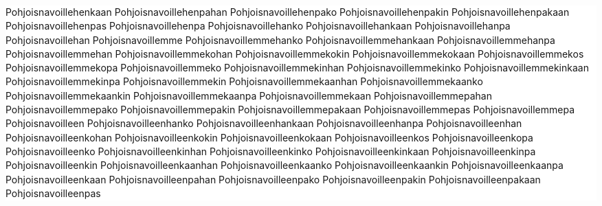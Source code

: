 Pohjoisnavoillehenkaan
Pohjoisnavoillehenpahan
Pohjoisnavoillehenpako
Pohjoisnavoillehenpakin
Pohjoisnavoillehenpakaan
Pohjoisnavoillehenpas
Pohjoisnavoillehenpa
Pohjoisnavoillehanko
Pohjoisnavoillehankaan
Pohjoisnavoillehanpa
Pohjoisnavoillehan
Pohjoisnavoillemme
Pohjoisnavoillemmehanko
Pohjoisnavoillemmehankaan
Pohjoisnavoillemmehanpa
Pohjoisnavoillemmehan
Pohjoisnavoillemmekohan
Pohjoisnavoillemmekokin
Pohjoisnavoillemmekokaan
Pohjoisnavoillemmekos
Pohjoisnavoillemmekopa
Pohjoisnavoillemmeko
Pohjoisnavoillemmekinhan
Pohjoisnavoillemmekinko
Pohjoisnavoillemmekinkaan
Pohjoisnavoillemmekinpa
Pohjoisnavoillemmekin
Pohjoisnavoillemmekaanhan
Pohjoisnavoillemmekaanko
Pohjoisnavoillemmekaankin
Pohjoisnavoillemmekaanpa
Pohjoisnavoillemmekaan
Pohjoisnavoillemmepahan
Pohjoisnavoillemmepako
Pohjoisnavoillemmepakin
Pohjoisnavoillemmepakaan
Pohjoisnavoillemmepas
Pohjoisnavoillemmepa
Pohjoisnavoilleen
Pohjoisnavoilleenhanko
Pohjoisnavoilleenhankaan
Pohjoisnavoilleenhanpa
Pohjoisnavoilleenhan
Pohjoisnavoilleenkohan
Pohjoisnavoilleenkokin
Pohjoisnavoilleenkokaan
Pohjoisnavoilleenkos
Pohjoisnavoilleenkopa
Pohjoisnavoilleenko
Pohjoisnavoilleenkinhan
Pohjoisnavoilleenkinko
Pohjoisnavoilleenkinkaan
Pohjoisnavoilleenkinpa
Pohjoisnavoilleenkin
Pohjoisnavoilleenkaanhan
Pohjoisnavoilleenkaanko
Pohjoisnavoilleenkaankin
Pohjoisnavoilleenkaanpa
Pohjoisnavoilleenkaan
Pohjoisnavoilleenpahan
Pohjoisnavoilleenpako
Pohjoisnavoilleenpakin
Pohjoisnavoilleenpakaan
Pohjoisnavoilleenpas